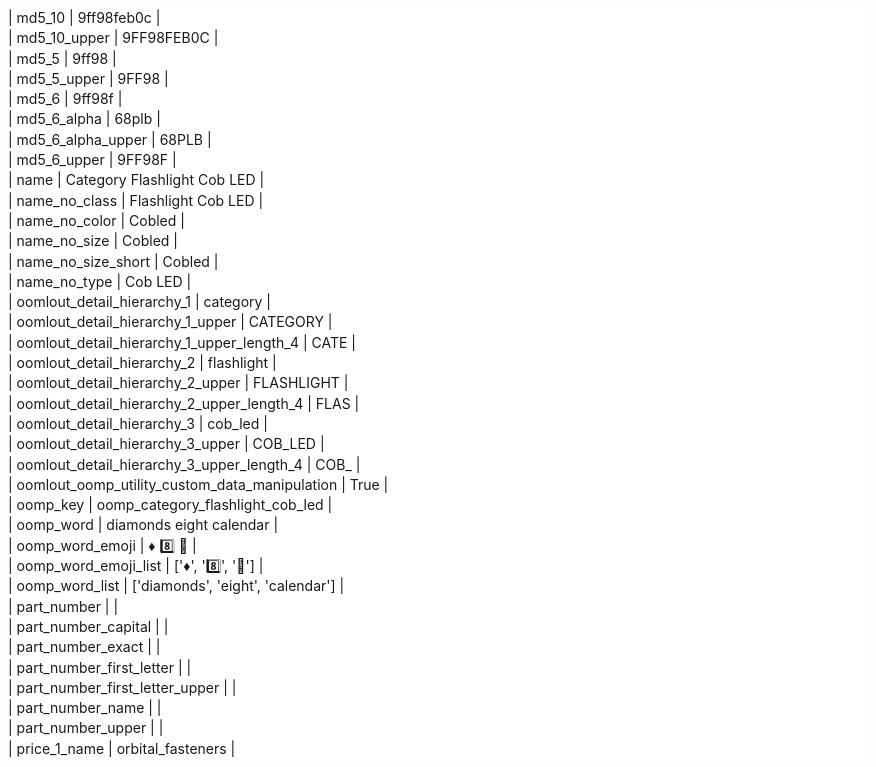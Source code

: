 | md5_10 | 9ff98feb0c |  
| md5_10_upper | 9FF98FEB0C |  
| md5_5 | 9ff98 |  
| md5_5_upper | 9FF98 |  
| md5_6 | 9ff98f |  
| md5_6_alpha | 68plb |  
| md5_6_alpha_upper | 68PLB |  
| md5_6_upper | 9FF98F |  
| name | Category Flashlight Cob LED |  
| name_no_class | Flashlight Cob LED |  
| name_no_color | Cobled |  
| name_no_size | Cobled |  
| name_no_size_short | Cobled |  
| name_no_type | Cob LED |  
| oomlout_detail_hierarchy_1 | category |  
| oomlout_detail_hierarchy_1_upper | CATEGORY |  
| oomlout_detail_hierarchy_1_upper_length_4 | CATE |  
| oomlout_detail_hierarchy_2 | flashlight |  
| oomlout_detail_hierarchy_2_upper | FLASHLIGHT |  
| oomlout_detail_hierarchy_2_upper_length_4 | FLAS |  
| oomlout_detail_hierarchy_3 | cob_led |  
| oomlout_detail_hierarchy_3_upper | COB_LED |  
| oomlout_detail_hierarchy_3_upper_length_4 | COB_ |  
| oomlout_oomp_utility_custom_data_manipulation | True |  
| oomp_key | oomp_category_flashlight_cob_led |  
| oomp_word | diamonds eight calendar |  
| oomp_word_emoji | :diamonds: :eight: :calendar: |  
| oomp_word_emoji_list | [':diamonds:', ':eight:', ':calendar:'] |  
| oomp_word_list | ['diamonds', 'eight', 'calendar'] |  
| part_number |  |  
| part_number_capital |  |  
| part_number_exact |  |  
| part_number_first_letter |  |  
| part_number_first_letter_upper |  |  
| part_number_name |  |  
| part_number_upper |  |  
| price_1_name | orbital_fasteners |  